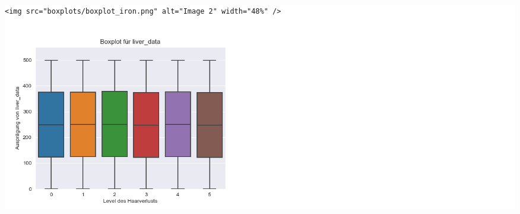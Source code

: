     <img src="boxplots/boxplot_iron.png" alt="Image 2" width="48%" />
</div>

<div style="display: flex; justify-content: space-between;">
    <img src="boxplots/boxplot_liver_data.png" alt="Image 1" width="48%" />